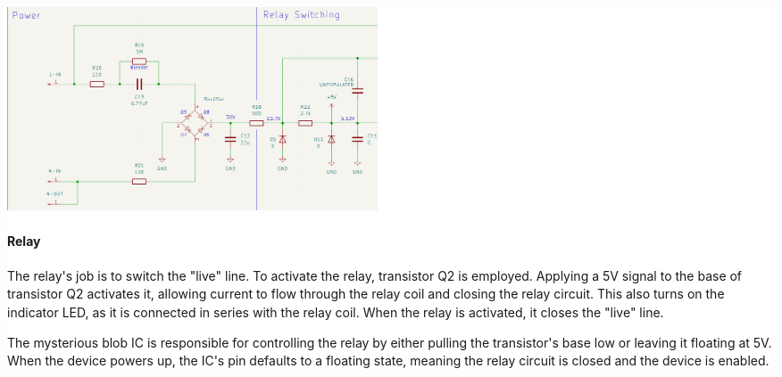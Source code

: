   <img src="images/PowerStage.png" alt="Power Supply" width="415">
</p>

#### Relay

The relay's job is to switch the "live" line. To activate the relay, transistor Q2 is employed. Applying a 5V signal to the base of transistor Q2 activates it, allowing current to flow through the relay coil and closing the relay circuit. This also turns on the indicator LED, as it is connected in series with the relay coil. When the relay is activated, it closes the "live" line.

The mysterious blob IC is responsible for controlling the relay by either pulling the transistor's base low or leaving it floating at 5V. When the device powers up, the IC's pin defaults to a floating state, meaning the relay circuit is closed and the device is enabled.

<p align="center">